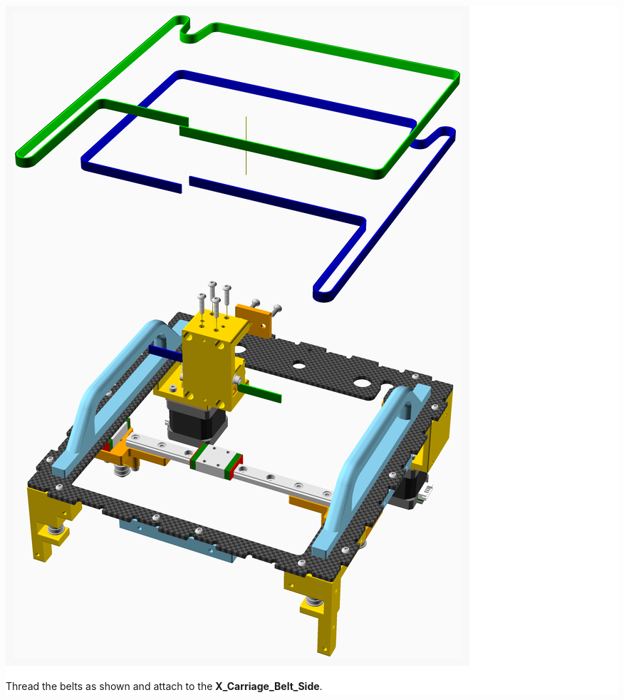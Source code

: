 ![Top_Face_CF_assembly](assemblies/Top_Face_CF_assembly.png)

Thread the belts as shown and attach to the **X_Carriage_Belt_Side**.
